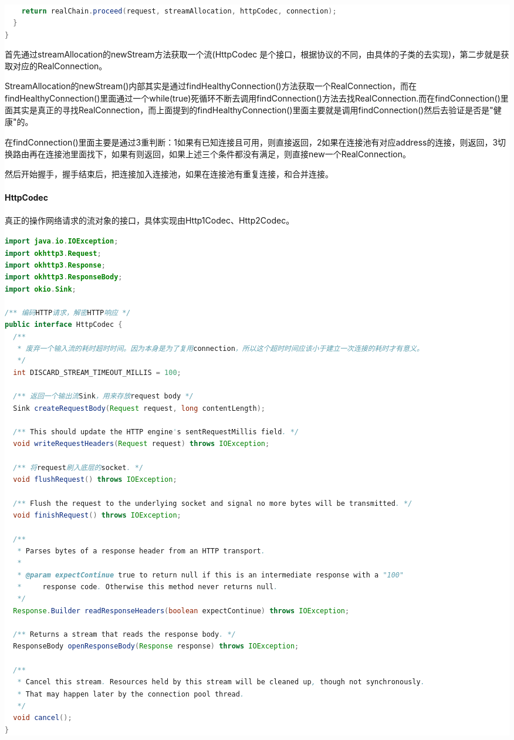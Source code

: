 ```java
    return realChain.proceed(request, streamAllocation, httpCodec, connection);
  }
}
```

首先通过streamAllocation的newStream方法获取一个流(HttpCodec 是个接口，根据协议的不同，由具体的子类的去实现)，第二步就是获取对应的RealConnection。

StreamAllocation的newStream()内部其实是通过findHealthyConnection()方法获取一个RealConnection，而在findHealthyConnection()里面通过一个while(true)死循环不断去调用findConnection()方法去找RealConnection.而在findConnection()里面其实是真正的寻找RealConnection，而上面提到的findHealthyConnection()里面主要就是调用findConnection()然后去验证是否是"健康"的。

在findConnection()里面主要是通过3重判断：1如果有已知连接且可用，则直接返回，2如果在连接池有对应address的连接，则返回，3切换路由再在连接池里面找下，如果有则返回，如果上述三个条件都没有满足，则直接new一个RealConnection。

然后开始握手，握手结束后，把连接加入连接池，如果在连接池有重复连接，和合并连接。

#### HttpCodec

真正的操作网络请求的流对象的接口，具体实现由Http1Codec、Http2Codec。

```java
import java.io.IOException;
import okhttp3.Request;
import okhttp3.Response;
import okhttp3.ResponseBody;
import okio.Sink;

/** 编码HTTP请求，解密HTTP响应 */
public interface HttpCodec {
  /**
   * 废弃一个输入流的耗时超时时间。因为本身是为了复用connection，所以这个超时时间应该小于建立一次连接的耗时才有意义。
   */
  int DISCARD_STREAM_TIMEOUT_MILLIS = 100;

  /** 返回一个输出流Sink，用来存放request body */
  Sink createRequestBody(Request request, long contentLength);

  /** This should update the HTTP engine's sentRequestMillis field. */
  void writeRequestHeaders(Request request) throws IOException;

  /** 将request刷入底层的socket. */
  void flushRequest() throws IOException;

  /** Flush the request to the underlying socket and signal no more bytes will be transmitted. */
  void finishRequest() throws IOException;

  /**
   * Parses bytes of a response header from an HTTP transport.
   *
   * @param expectContinue true to return null if this is an intermediate response with a "100"
   *     response code. Otherwise this method never returns null.
   */
  Response.Builder readResponseHeaders(boolean expectContinue) throws IOException;

  /** Returns a stream that reads the response body. */
  ResponseBody openResponseBody(Response response) throws IOException;

  /**
   * Cancel this stream. Resources held by this stream will be cleaned up, though not synchronously.
   * That may happen later by the connection pool thread.
   */
  void cancel();
}
```
